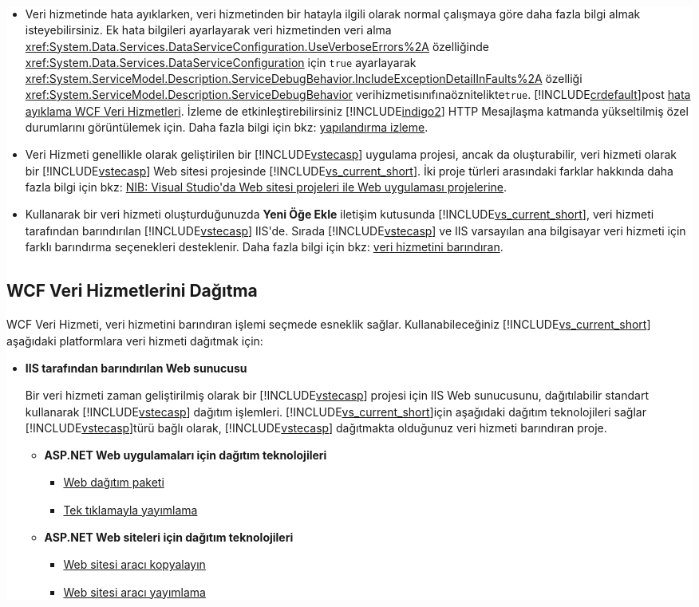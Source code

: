 -   Veri hizmetinde hata ayıklarken, veri hizmetinden bir hatayla ilgili olarak normal çalışmaya göre daha fazla bilgi almak isteyebilirsiniz. Ek hata bilgileri ayarlayarak veri hizmetinden veri alma <xref:System.Data.Services.DataServiceConfiguration.UseVerboseErrors%2A> özelliğinde <xref:System.Data.Services.DataServiceConfiguration> için `true` ayarlayarak <xref:System.ServiceModel.Description.ServiceDebugBehavior.IncludeExceptionDetailInFaults%2A> özelliği <xref:System.ServiceModel.Description.ServiceDebugBehavior> verihizmetisınıfınaöznitelikte`true`. [!INCLUDE[crdefault](../../../../includes/crdefault-md.md)]post [hata ayıklama WCF Veri Hizmetleri](http://go.microsoft.com/fwlink/?LinkId=201868). İzleme de etkinleştirebilirsiniz [!INCLUDE[indigo2](../../../../includes/indigo2-md.md)] HTTP Mesajlaşma katmanda yükseltilmiş özel durumlarını görüntülemek için. Daha fazla bilgi için bkz: [yapılandırma izleme](../../../../docs/framework/wcf/diagnostics/tracing/configuring-tracing.md).  
  
-   Veri Hizmeti genellikle olarak geliştirilen bir [!INCLUDE[vstecasp](../../../../includes/vstecasp-md.md)] uygulama projesi, ancak da oluşturabilir, veri hizmeti olarak bir [!INCLUDE[vstecasp](../../../../includes/vstecasp-md.md)] Web sitesi projesinde [!INCLUDE[vs_current_short](../../../../includes/vs-current-short-md.md)]. İki proje türleri arasındaki farklar hakkında daha fazla bilgi için bkz: [NIB: Visual Studio'da Web sitesi projeleri ile Web uygulaması projelerine](http://msdn.microsoft.com/en-us/2861815e-f5a2-4378-a2f8-b8a86dc012f5).  
  
-   Kullanarak bir veri hizmeti oluşturduğunuzda **Yeni Öğe Ekle** iletişim kutusunda [!INCLUDE[vs_current_short](../../../../includes/vs-current-short-md.md)], veri hizmeti tarafından barındırılan [!INCLUDE[vstecasp](../../../../includes/vstecasp-md.md)] IIS'de. Sırada [!INCLUDE[vstecasp](../../../../includes/vstecasp-md.md)] ve IIS varsayılan ana bilgisayar veri hizmeti için farklı barındırma seçenekleri desteklenir. Daha fazla bilgi için bkz: [veri hizmetini barındıran](../../../../docs/framework/data/wcf/hosting-the-data-service-wcf-data-services.md).  
  
## <a name="deploying-wcf-data-services"></a>WCF Veri Hizmetlerini Dağıtma  
 WCF Veri Hizmeti, veri hizmetini barındıran işlemi seçmede esneklik sağlar. Kullanabileceğiniz [!INCLUDE[vs_current_short](../../../../includes/vs-current-short-md.md)] aşağıdaki platformlara veri hizmeti dağıtmak için:  
  
-   **IIS tarafından barındırılan Web sunucusu**  
  
     Bir veri hizmeti zaman geliştirilmiş olarak bir [!INCLUDE[vstecasp](../../../../includes/vstecasp-md.md)] projesi için IIS Web sunucusunu, dağıtılabilir standart kullanarak [!INCLUDE[vstecasp](../../../../includes/vstecasp-md.md)] dağıtım işlemleri.  [!INCLUDE[vs_current_short](../../../../includes/vs-current-short-md.md)]için aşağıdaki dağıtım teknolojileri sağlar [!INCLUDE[vstecasp](../../../../includes/vstecasp-md.md)]türü bağlı olarak, [!INCLUDE[vstecasp](../../../../includes/vstecasp-md.md)] dağıtmakta olduğunuz veri hizmeti barındıran proje.  
  
    -   **ASP.NET Web uygulamaları için dağıtım teknolojileri**  
  
        -   [Web dağıtım paketi](http://msdn.microsoft.com/en-us/1f9713c8-9540-494c-b80d-9893b970ad6f)  
  
        -   [Tek tıklamayla yayımlama](http://msdn.microsoft.com/en-us/59226246-99ad-4aec-975d-7c61e8a8911c)  
  
    -   **ASP.NET Web siteleri için dağıtım teknolojileri**  
  
        -   [Web sitesi aracı kopyalayın](http://msdn.microsoft.com/library/b819aed4-014b-427e-be80-02317b1bb003)  
  
        -   [Web sitesi aracı yayımlama](http://msdn.microsoft.com/library/d0a1a20f-15be-4940-9485-cb8e4aa8181b)  
  